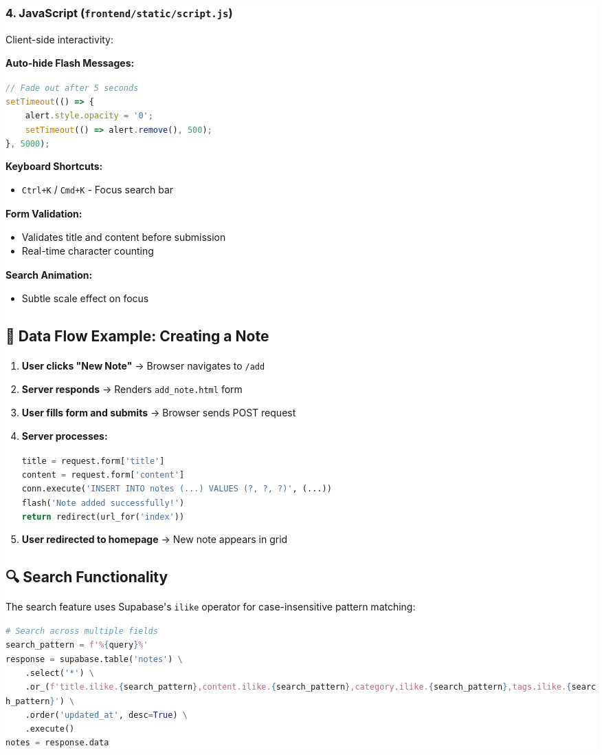 ### 4. JavaScript (`frontend/static/script.js`)

Client-side interactivity:

**Auto-hide Flash Messages:**
```javascript
// Fade out after 5 seconds
setTimeout(() => {
    alert.style.opacity = '0';
    setTimeout(() => alert.remove(), 500);
}, 5000);
```

**Keyboard Shortcuts:**
- `Ctrl+K` / `Cmd+K` - Focus search bar

**Form Validation:**
- Validates title and content before submission
- Real-time character counting

**Search Animation:**
- Subtle scale effect on focus

## 🔄 Data Flow Example: Creating a Note

1. **User clicks "New Note"** → Browser navigates to `/add`

2. **Server responds** → Renders `add_note.html` form

3. **User fills form and submits** → Browser sends POST request

4. **Server processes:**
   ```python
   title = request.form['title']
   content = request.form['content']
   conn.execute('INSERT INTO notes (...) VALUES (?, ?, ?)', (...))
   flash('Note added successfully!')
   return redirect(url_for('index'))
   ```

5. **User redirected to homepage** → New note appears in grid

## 🔍 Search Functionality

The search feature uses Supabase's `ilike` operator for case-insensitive pattern matching:

```python
# Search across multiple fields
search_pattern = f'%{query}%'
response = supabase.table('notes') \
    .select('*') \
    .or_(f'title.ilike.{search_pattern},content.ilike.{search_pattern},category.ilike.{search_pattern},tags.ilike.{search_pattern}') \
    .order('updated_at', desc=True) \
    .execute()
notes = response.data
```
